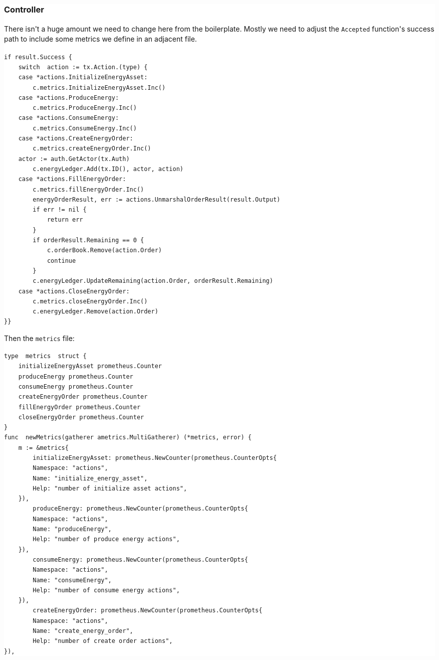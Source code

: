 ### Controller
There isn't a huge amount we need to change here from the boilerplate. Mostly we need to adjust the `Accepted` function's success path to include some metrics we define in an adjacent file.

	if result.Success {
		switch  action := tx.Action.(type) {
		case *actions.InitializeEnergyAsset:
			c.metrics.InitializeEnergyAsset.Inc()
		case *actions.ProduceEnergy:
			c.metrics.ProduceEnergy.Inc()
		case *actions.ConsumeEnergy:
			c.metrics.ConsumeEnergy.Inc()
		case *actions.CreateEnergyOrder:
			c.metrics.createEnergyOrder.Inc()
		actor := auth.GetActor(tx.Auth)
			c.energyLedger.Add(tx.ID(), actor, action)
		case *actions.FillEnergyOrder:
			c.metrics.fillEnergyOrder.Inc()
			energyOrderResult, err := actions.UnmarshalOrderResult(result.Output)
			if err != nil {
				return err
			}
			if orderResult.Remaining == 0 {
				c.orderBook.Remove(action.Order)
				continue
			}
			c.energyLedger.UpdateRemaining(action.Order, orderResult.Remaining)
		case *actions.CloseEnergyOrder:
			c.metrics.closeEnergyOrder.Inc()
			c.energyLedger.Remove(action.Order)
	}}

Then the `metrics` file:

    type  metrics  struct {
    	initializeEnergyAsset prometheus.Counter
    	produceEnergy prometheus.Counter
    	consumeEnergy prometheus.Counter
    	createEnergyOrder prometheus.Counter
    	fillEnergyOrder prometheus.Counter
    	closeEnergyOrder prometheus.Counter 
    }  
    func  newMetrics(gatherer ametrics.MultiGatherer) (*metrics, error) {
    	m := &metrics{
    		initializeEnergyAsset: prometheus.NewCounter(prometheus.CounterOpts{
    		Namespace: "actions",
    		Name: "initialize_energy_asset",
    		Help: "number of initialize asset actions",
    	}),
    		produceEnergy: prometheus.NewCounter(prometheus.CounterOpts{
    		Namespace: "actions",
    		Name: "produceEnergy",
    		Help: "number of produce energy actions",
    	}),
    		consumeEnergy: prometheus.NewCounter(prometheus.CounterOpts{
    		Namespace: "actions",
    		Name: "consumeEnergy",
    		Help: "number of consume energy actions",
    	}),
    		createEnergyOrder: prometheus.NewCounter(prometheus.CounterOpts{
    		Namespace: "actions",
    		Name: "create_energy_order",
    		Help: "number of create order actions",
    }),